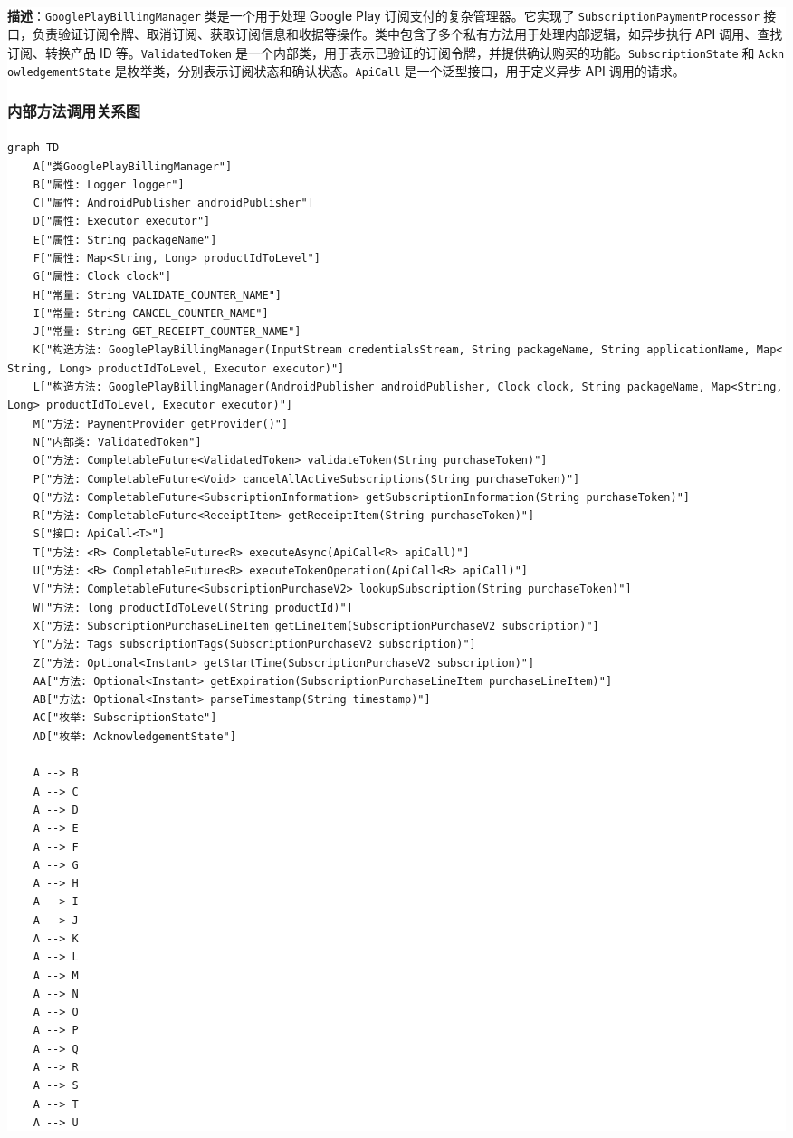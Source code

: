 **描述**：`GooglePlayBillingManager` 类是一个用于处理 Google Play 订阅支付的复杂管理器。它实现了 `SubscriptionPaymentProcessor` 接口，负责验证订阅令牌、取消订阅、获取订阅信息和收据等操作。类中包含了多个私有方法用于处理内部逻辑，如异步执行 API 调用、查找订阅、转换产品 ID 等。`ValidatedToken` 是一个内部类，用于表示已验证的订阅令牌，并提供确认购买的功能。`SubscriptionState` 和 `AcknowledgementState` 是枚举类，分别表示订阅状态和确认状态。`ApiCall` 是一个泛型接口，用于定义异步 API 调用的请求。


### 内部方法调用关系图

```mermaid
graph TD
    A["类GooglePlayBillingManager"]
    B["属性: Logger logger"]
    C["属性: AndroidPublisher androidPublisher"]
    D["属性: Executor executor"]
    E["属性: String packageName"]
    F["属性: Map<String, Long> productIdToLevel"]
    G["属性: Clock clock"]
    H["常量: String VALIDATE_COUNTER_NAME"]
    I["常量: String CANCEL_COUNTER_NAME"]
    J["常量: String GET_RECEIPT_COUNTER_NAME"]
    K["构造方法: GooglePlayBillingManager(InputStream credentialsStream, String packageName, String applicationName, Map<String, Long> productIdToLevel, Executor executor)"]
    L["构造方法: GooglePlayBillingManager(AndroidPublisher androidPublisher, Clock clock, String packageName, Map<String, Long> productIdToLevel, Executor executor)"]
    M["方法: PaymentProvider getProvider()"]
    N["内部类: ValidatedToken"]
    O["方法: CompletableFuture<ValidatedToken> validateToken(String purchaseToken)"]
    P["方法: CompletableFuture<Void> cancelAllActiveSubscriptions(String purchaseToken)"]
    Q["方法: CompletableFuture<SubscriptionInformation> getSubscriptionInformation(String purchaseToken)"]
    R["方法: CompletableFuture<ReceiptItem> getReceiptItem(String purchaseToken)"]
    S["接口: ApiCall<T>"]
    T["方法: <R> CompletableFuture<R> executeAsync(ApiCall<R> apiCall)"]
    U["方法: <R> CompletableFuture<R> executeTokenOperation(ApiCall<R> apiCall)"]
    V["方法: CompletableFuture<SubscriptionPurchaseV2> lookupSubscription(String purchaseToken)"]
    W["方法: long productIdToLevel(String productId)"]
    X["方法: SubscriptionPurchaseLineItem getLineItem(SubscriptionPurchaseV2 subscription)"]
    Y["方法: Tags subscriptionTags(SubscriptionPurchaseV2 subscription)"]
    Z["方法: Optional<Instant> getStartTime(SubscriptionPurchaseV2 subscription)"]
    AA["方法: Optional<Instant> getExpiration(SubscriptionPurchaseLineItem purchaseLineItem)"]
    AB["方法: Optional<Instant> parseTimestamp(String timestamp)"]
    AC["枚举: SubscriptionState"]
    AD["枚举: AcknowledgementState"]

    A --> B
    A --> C
    A --> D
    A --> E
    A --> F
    A --> G
    A --> H
    A --> I
    A --> J
    A --> K
    A --> L
    A --> M
    A --> N
    A --> O
    A --> P
    A --> Q
    A --> R
    A --> S
    A --> T
    A --> U
```